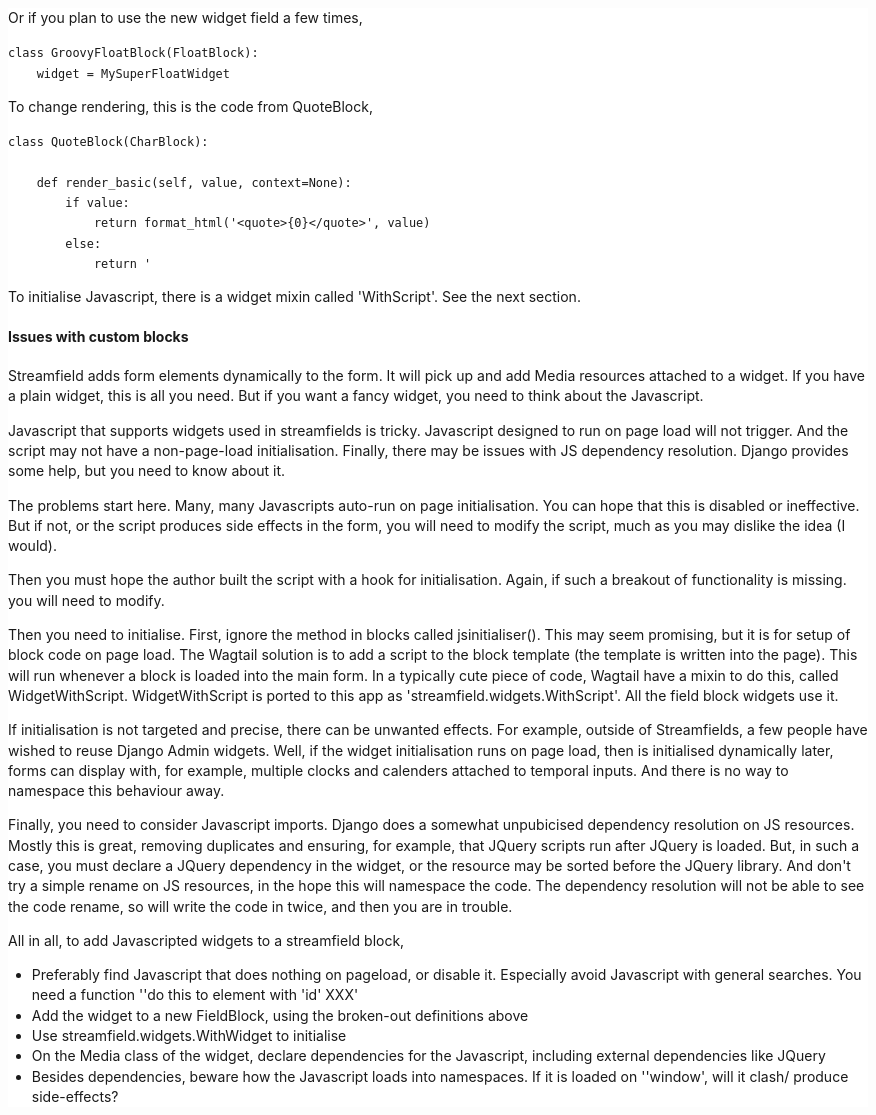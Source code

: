 Or if you plan to use the new widget field a few times,

    class GroovyFloatBlock(FloatBlock):
        widget = MySuperFloatWidget

To change rendering, this is the code from QuoteBlock,

    class QuoteBlock(CharBlock):

        def render_basic(self, value, context=None):
            if value:
                return format_html('<quote>{0}</quote>', value)
            else:
                return '

To initialise Javascript, there is a widget mixin called 'WithScript'. See the next section.


#### Issues with custom blocks
Streamfield adds form elements dynamically to the form. It will pick up and add Media resources attached to a widget. If you have a plain widget, this is all you need. But if you want a fancy widget, you need to think about the Javascript.

Javascript that supports widgets used in streamfields is tricky. Javascript designed to run on page load will not trigger. And the script may not have a non-page-load initialisation. Finally, there may be issues with JS dependency resolution. Django provides some help, but you need to know about it. 

The problems start here. Many, many Javascripts auto-run on page initialisation. You can hope that this is disabled or ineffective. But if not, or the script produces side effects in the form, you will need to modify the script, much as you may dislike the idea (I would).

Then you must hope the author built the script with a hook for initialisation. Again, if such a breakout of functionality is missing. you will need to modify.

Then you need to initialise. First, ignore the method in blocks called jsinitialiser(). This may seem promising, but it is for setup of block code on page load. The Wagtail solution is to add a script to the block template (the template is written into the page). This will run whenever a block is loaded into the main form. In a typically cute piece of code, Wagtail have a mixin to do this, called WidgetWithScript. WidgetWithScript is ported to this app as 'streamfield.widgets.WithScript'. All the field block widgets use it.

If initialisation is not targeted and precise, there can be unwanted effects. For example, outside of Streamfields, a few people have wished to reuse Django Admin widgets. Well, if the widget initialisation runs on page load, then is initialised dynamically later, forms can display with, for example, multiple clocks and calenders attached to temporal inputs. And there is no way to namespace this behaviour away.

Finally, you need to consider Javascript imports. Django does a somewhat unpubicised dependency resolution on JS resources. Mostly this is great, removing duplicates and ensuring, for example, that JQuery scripts run after JQuery is loaded. But, in such a case, you must declare a JQuery dependency in the widget, or the resource may be sorted before the JQuery library. And don't try a simple rename on JS resources, in the hope this will namespace the code. The dependency resolution will not be able to see the code rename, so will write the code in twice, and then you are in trouble. 

All in all, to add Javascripted widgets to a streamfield block,
- Preferably find Javascript that does nothing on pageload, or disable it. Especially avoid Javascript with general searches. You need a function ''do this to element with 'id' XXX'
- Add the widget to a new FieldBlock, using the broken-out definitions above
- Use streamfield.widgets.WithWidget to initialise
- On the Media class of the widget, declare dependencies for the Javascript, including external dependencies like JQuery
- Besides dependencies, beware how the Javascript loads into namespaces. If it is loaded on ''window', will it clash/ produce side-effects?
